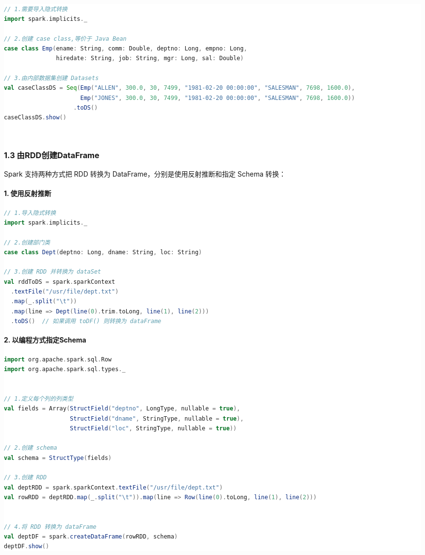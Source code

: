 ```scala
// 1.需要导入隐式转换
import spark.implicits._

// 2.创建 case class,等价于 Java Bean
case class Emp(ename: String, comm: Double, deptno: Long, empno: Long, 
               hiredate: String, job: String, mgr: Long, sal: Double)

// 3.由内部数据集创建 Datasets
val caseClassDS = Seq(Emp("ALLEN", 300.0, 30, 7499, "1981-02-20 00:00:00", "SALESMAN", 7698, 1600.0),
                      Emp("JONES", 300.0, 30, 7499, "1981-02-20 00:00:00", "SALESMAN", 7698, 1600.0))
                    .toDS()
caseClassDS.show()
```

<br/>

### 1.3 由RDD创建DataFrame

Spark 支持两种方式把 RDD 转换为 DataFrame，分别是使用反射推断和指定 Schema 转换：

#### 1. 使用反射推断

```scala
// 1.导入隐式转换
import spark.implicits._

// 2.创建部门类
case class Dept(deptno: Long, dname: String, loc: String)

// 3.创建 RDD 并转换为 dataSet
val rddToDS = spark.sparkContext
  .textFile("/usr/file/dept.txt")
  .map(_.split("\t"))
  .map(line => Dept(line(0).trim.toLong, line(1), line(2)))
  .toDS()  // 如果调用 toDF() 则转换为 dataFrame 
```

#### 2. 以编程方式指定Schema

```scala
import org.apache.spark.sql.Row
import org.apache.spark.sql.types._


// 1.定义每个列的列类型
val fields = Array(StructField("deptno", LongType, nullable = true),
                   StructField("dname", StringType, nullable = true),
                   StructField("loc", StringType, nullable = true))

// 2.创建 schema
val schema = StructType(fields)

// 3.创建 RDD
val deptRDD = spark.sparkContext.textFile("/usr/file/dept.txt")
val rowRDD = deptRDD.map(_.split("\t")).map(line => Row(line(0).toLong, line(1), line(2)))


// 4.将 RDD 转换为 dataFrame
val deptDF = spark.createDataFrame(rowRDD, schema)
deptDF.show()
```
